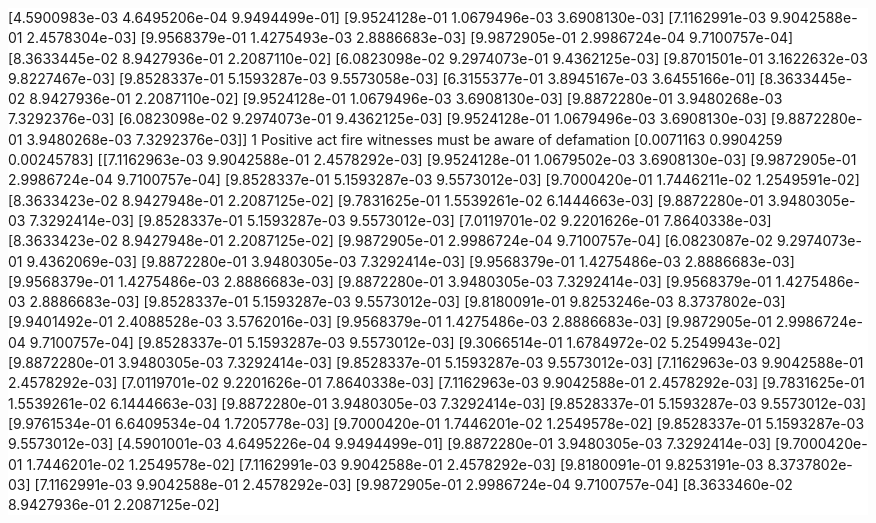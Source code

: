  [4.5900983e-03 4.6495206e-04 9.9494499e-01]
 [9.9524128e-01 1.0679496e-03 3.6908130e-03]
 [7.1162991e-03 9.9042588e-01 2.4578304e-03]
 [9.9568379e-01 1.4275493e-03 2.8886683e-03]
 [9.9872905e-01 2.9986724e-04 9.7100757e-04]
 [8.3633445e-02 8.9427936e-01 2.2087110e-02]
 [6.0823098e-02 9.2974073e-01 9.4362125e-03]
 [9.8701501e-01 3.1622632e-03 9.8227467e-03]
 [9.8528337e-01 5.1593287e-03 9.5573058e-03]
 [6.3155377e-01 3.8945167e-03 3.6455166e-01]
 [8.3633445e-02 8.9427936e-01 2.2087110e-02]
 [9.9524128e-01 1.0679496e-03 3.6908130e-03]
 [9.8872280e-01 3.9480268e-03 7.3292376e-03]
 [6.0823098e-02 9.2974073e-01 9.4362125e-03]
 [9.9524128e-01 1.0679496e-03 3.6908130e-03]
 [9.8872280e-01 3.9480268e-03 7.3292376e-03]]
1
Positive
act fire witnesses must be aware of defamation
[0.0071163  0.9904259  0.00245783]
[[7.1162963e-03 9.9042588e-01 2.4578292e-03]
 [9.9524128e-01 1.0679502e-03 3.6908130e-03]
 [9.9872905e-01 2.9986724e-04 9.7100757e-04]
 [9.8528337e-01 5.1593287e-03 9.5573012e-03]
 [9.7000420e-01 1.7446211e-02 1.2549591e-02]
 [8.3633423e-02 8.9427948e-01 2.2087125e-02]
 [9.7831625e-01 1.5539261e-02 6.1444663e-03]
 [9.8872280e-01 3.9480305e-03 7.3292414e-03]
 [9.8528337e-01 5.1593287e-03 9.5573012e-03]
 [7.0119701e-02 9.2201626e-01 7.8640338e-03]
 [8.3633423e-02 8.9427948e-01 2.2087125e-02]
 [9.9872905e-01 2.9986724e-04 9.7100757e-04]
 [6.0823087e-02 9.2974073e-01 9.4362069e-03]
 [9.8872280e-01 3.9480305e-03 7.3292414e-03]
 [9.9568379e-01 1.4275486e-03 2.8886683e-03]
 [9.9568379e-01 1.4275486e-03 2.8886683e-03]
 [9.8872280e-01 3.9480305e-03 7.3292414e-03]
 [9.9568379e-01 1.4275486e-03 2.8886683e-03]
 [9.8528337e-01 5.1593287e-03 9.5573012e-03]
 [9.8180091e-01 9.8253246e-03 8.3737802e-03]
 [9.9401492e-01 2.4088528e-03 3.5762016e-03]
 [9.9568379e-01 1.4275486e-03 2.8886683e-03]
 [9.9872905e-01 2.9986724e-04 9.7100757e-04]
 [9.8528337e-01 5.1593287e-03 9.5573012e-03]
 [9.3066514e-01 1.6784972e-02 5.2549943e-02]
 [9.8872280e-01 3.9480305e-03 7.3292414e-03]
 [9.8528337e-01 5.1593287e-03 9.5573012e-03]
 [7.1162963e-03 9.9042588e-01 2.4578292e-03]
 [7.0119701e-02 9.2201626e-01 7.8640338e-03]
 [7.1162963e-03 9.9042588e-01 2.4578292e-03]
 [9.7831625e-01 1.5539261e-02 6.1444663e-03]
 [9.8872280e-01 3.9480305e-03 7.3292414e-03]
 [9.8528337e-01 5.1593287e-03 9.5573012e-03]
 [9.9761534e-01 6.6409534e-04 1.7205778e-03]
 [9.7000420e-01 1.7446201e-02 1.2549578e-02]
 [9.8528337e-01 5.1593287e-03 9.5573012e-03]
 [4.5901001e-03 4.6495226e-04 9.9494499e-01]
 [9.8872280e-01 3.9480305e-03 7.3292414e-03]
 [9.7000420e-01 1.7446201e-02 1.2549578e-02]
 [7.1162991e-03 9.9042588e-01 2.4578292e-03]
 [9.8180091e-01 9.8253191e-03 8.3737802e-03]
 [7.1162991e-03 9.9042588e-01 2.4578292e-03]
 [9.9872905e-01 2.9986724e-04 9.7100757e-04]
 [8.3633460e-02 8.9427936e-01 2.2087125e-02]